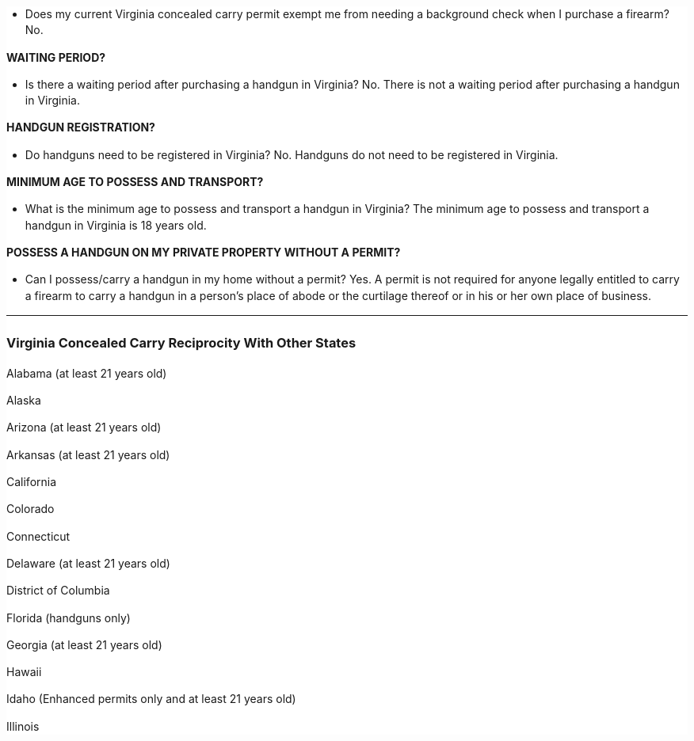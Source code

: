   * Does my current Virginia concealed carry permit exempt me from needing a background check when I purchase a firearm? No.



**WAITING PERIOD?**

  * Is there a waiting period after purchasing a handgun in Virginia? No. There is not a waiting period after purchasing a handgun in Virginia.



**HANDGUN REGISTRATION?**

  * Do handguns need to be registered in Virginia? No. Handguns do not need to be registered in Virginia.



**MINIMUM AGE TO POSSESS AND TRANSPORT?**

  * What is the minimum age to possess and transport a handgun in Virginia? The minimum age to possess and transport a handgun in Virginia is 18 years old.



**POSSESS A HANDGUN ON MY PRIVATE PROPERTY WITHOUT A PERMIT?**

  * Can I possess/carry a handgun in my home without a permit? Yes. A permit is not required for anyone legally entitled to carry a firearm to carry a handgun in a person’s place of abode or the curtilage thereof or in his or her own place of business.



* * *

### Virginia Concealed Carry Reciprocity With Other States

Alabama (at least 21 years old)

Alaska

Arizona (at least 21 years old)

Arkansas (at least 21 years old)

California

Colorado

Connecticut

Delaware (at least 21 years old)

District of Columbia

Florida (handguns only)

Georgia (at least 21 years old)

Hawaii

Idaho (Enhanced permits only and at least 21 years old)

Illinois

